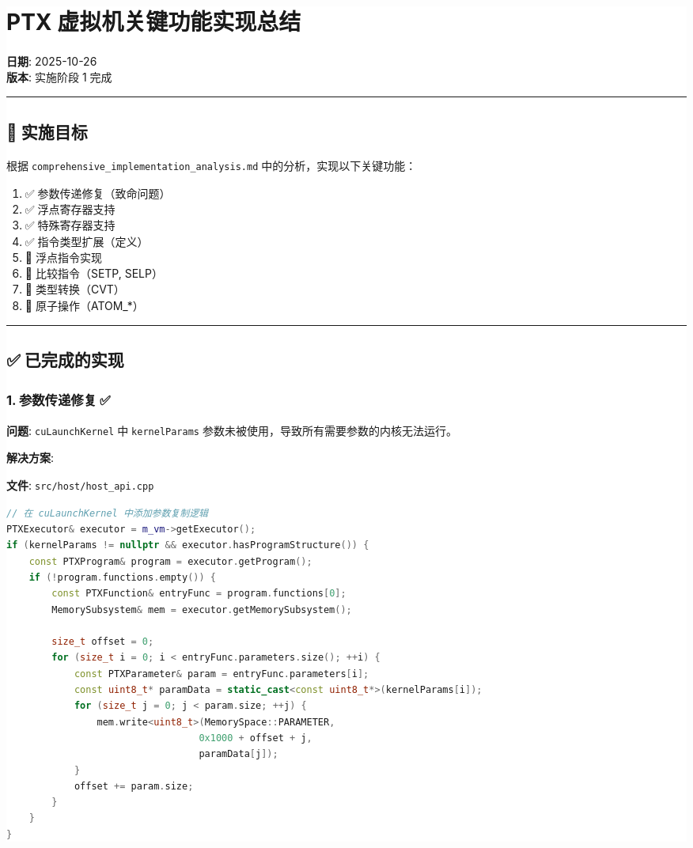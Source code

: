 # PTX 虚拟机关键功能实现总结

**日期**: 2025-10-26  
**版本**: 实施阶段 1 完成

---

## 🎯 实施目标

根据 `comprehensive_implementation_analysis.md` 中的分析，实现以下关键功能：

1. ✅ 参数传递修复（致命问题）
2. ✅ 浮点寄存器支持
3. ✅ 特殊寄存器支持
4. ✅ 指令类型扩展（定义）
5. 🚧 浮点指令实现
6. 🚧 比较指令（SETP, SELP）
7. 🚧 类型转换（CVT）
8. 🚧 原子操作（ATOM_*）

---

## ✅ 已完成的实现

### 1. 参数传递修复 ✅

**问题**: `cuLaunchKernel` 中 `kernelParams` 参数未被使用，导致所有需要参数的内核无法运行。

**解决方案**:

**文件**: `src/host/host_api.cpp`

```cpp
// 在 cuLaunchKernel 中添加参数复制逻辑
PTXExecutor& executor = m_vm->getExecutor();
if (kernelParams != nullptr && executor.hasProgramStructure()) {
    const PTXProgram& program = executor.getProgram();
    if (!program.functions.empty()) {
        const PTXFunction& entryFunc = program.functions[0];
        MemorySubsystem& mem = executor.getMemorySubsystem();
        
        size_t offset = 0;
        for (size_t i = 0; i < entryFunc.parameters.size(); ++i) {
            const PTXParameter& param = entryFunc.parameters[i];
            const uint8_t* paramData = static_cast<const uint8_t*>(kernelParams[i]);
            for (size_t j = 0; j < param.size; ++j) {
                mem.write<uint8_t>(MemorySpace::PARAMETER, 
                                  0x1000 + offset + j, 
                                  paramData[j]);
            }
            offset += param.size;
        }
    }
}
```
